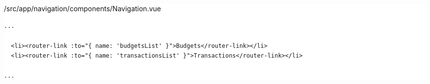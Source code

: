 

/src/app/navigation/components/Navigation.vue

```
...

  <li><router-link :to="{ name: 'budgetsList' }">Budgets</router-link></li>
  <li><router-link :to="{ name: 'transactionsList' }">Transactions</router-link></li>

...
```





